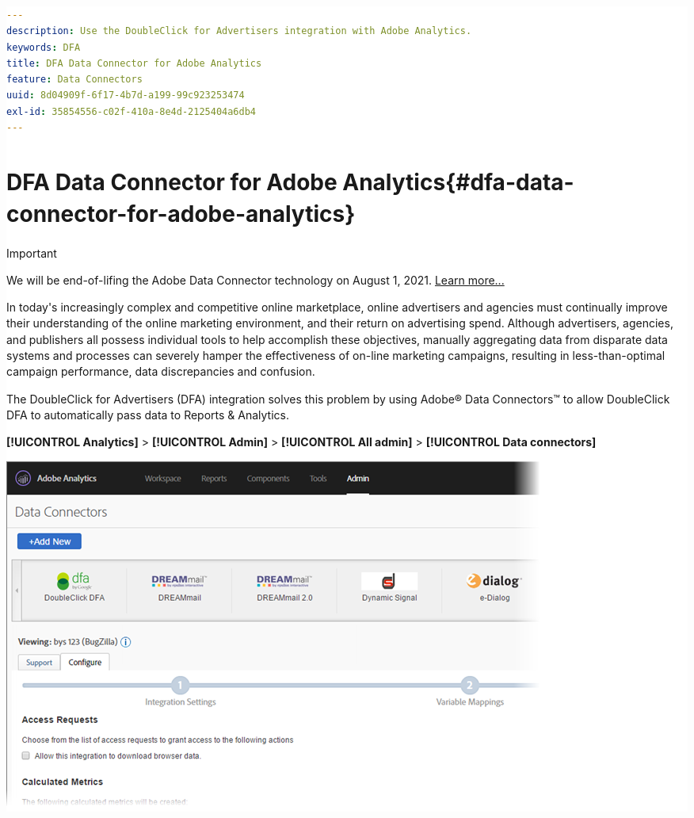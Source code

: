 ```yaml
---
description: Use the DoubleClick for Advertisers integration with Adobe Analytics.
keywords: DFA
title: DFA Data Connector for Adobe Analytics
feature: Data Connectors
uuid: 8d04909f-6f17-4b7d-a199-99c923253474
exl-id: 35854556-c02f-410a-8e4d-2125404a6db4
---
```

# DFA Data Connector for Adobe Analytics{#dfa-data-connector-for-adobe-analytics}

>[!IMPORTANT]
>
>We will be end-of-lifing the Adobe Data Connector technology on August 1, 2021. [Learn more...](/help/import/data-connectors/data-connectors-eol.md)

In today's increasingly complex and competitive online marketplace, online advertisers and agencies must continually improve their understanding of the online marketing environment, and their return on advertising spend. Although advertisers, agencies, and publishers all possess individual tools to help accomplish these objectives, manually aggregating data from disparate data systems and processes can severely hamper the effectiveness of on-line marketing campaigns, resulting in less-than-optimal campaign performance, data discrepancies and confusion.

The DoubleClick for Advertisers (DFA) integration solves this problem by using Adobe® Data Connectors™ to allow DoubleClick DFA to automatically pass data to Reports & Analytics.

**[!UICONTROL Analytics]** > **[!UICONTROL Admin]** > **[!UICONTROL All admin]** > **[!UICONTROL Data connectors]**

![](assets/data-connectors-home.png)
